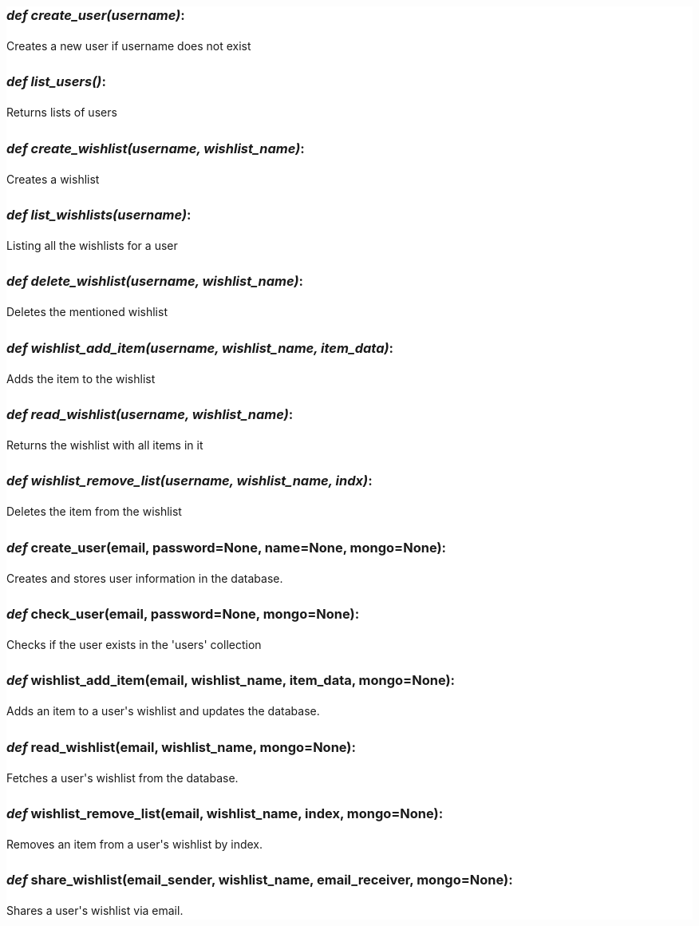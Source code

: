### *def create_user(username)*:
Creates a new user if username does not exist

### *def list_users()*:
Returns lists of users

### *def create_wishlist(username, wishlist_name)*:
Creates a wishlist

### *def list_wishlists(username)*:
Listing all the wishlists for a user

### *def delete_wishlist(username, wishlist_name)*:
Deletes the mentioned wishlist

### *def wishlist_add_item(username, wishlist_name, item_data)*:
Adds the item to the wishlist

### *def read_wishlist(username, wishlist_name)*:
Returns the wishlist with all items in it

### *def wishlist_remove_list(username, wishlist_name, indx)*:
Deletes the item from the wishlist

### _def_ create_user(email, password=None, name=None, mongo=None):
Creates and stores user information in the database.

### _def_ check_user(email, password=None, mongo=None):
Checks if the user exists in the 'users' collection

### _def_ wishlist_add_item(email, wishlist_name, item_data, mongo=None):
Adds an item to a user's wishlist and updates the database.

### _def_ read_wishlist(email, wishlist_name, mongo=None):
Fetches a user's wishlist from the database.

### _def_ wishlist_remove_list(email, wishlist_name, index, mongo=None):
Removes an item from a user's wishlist by index.

### _def_ share_wishlist(email_sender, wishlist_name, email_receiver, mongo=None):
Shares a user's wishlist via email.
